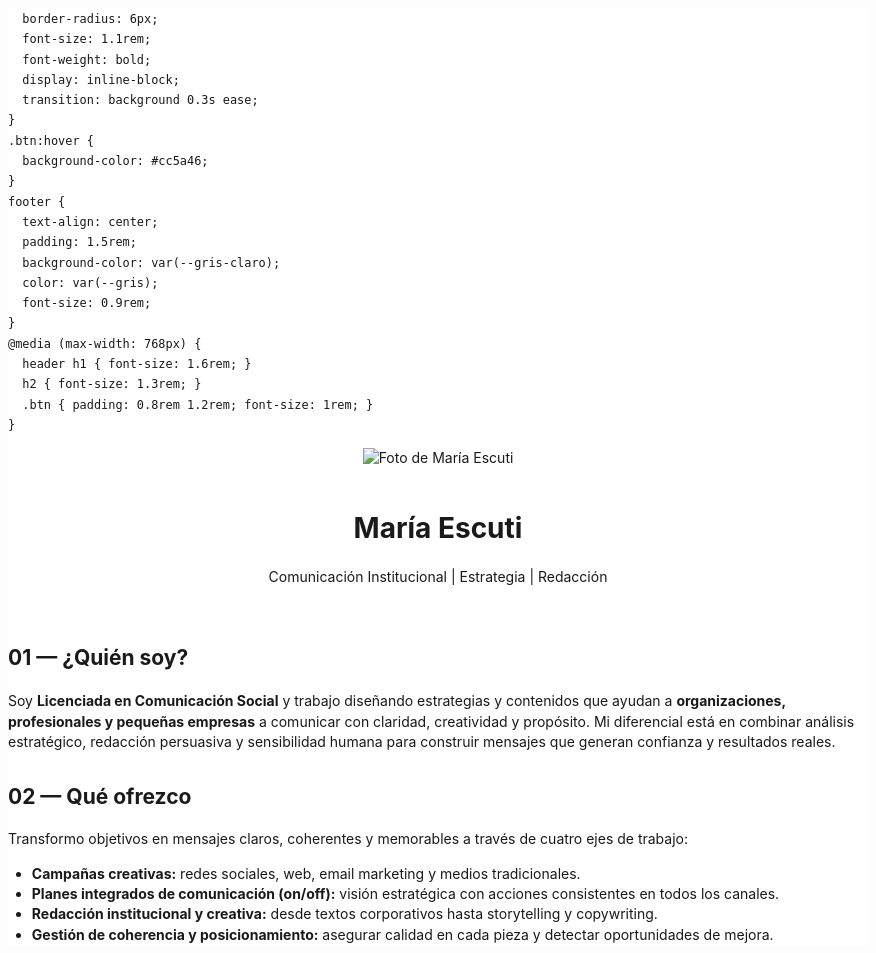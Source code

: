       border-radius: 6px;
      font-size: 1.1rem;
      font-weight: bold;
      display: inline-block;
      transition: background 0.3s ease;
    }
    .btn:hover {
      background-color: #cc5a46;
    }
    footer {
      text-align: center;
      padding: 1.5rem;
      background-color: var(--gris-claro);
      color: var(--gris);
      font-size: 0.9rem;
    }
    @media (max-width: 768px) {
      header h1 { font-size: 1.6rem; }
      h2 { font-size: 1.3rem; }
      .btn { padding: 0.8rem 1.2rem; font-size: 1rem; }
    }
  </style>
</head>
<body>

  <header>
    <img src="perfil.jpg" alt="Foto de María Escuti">
    <h1>María Escuti</h1>
    <p>Comunicación Institucional | Estrategia | Redacción</p>
  </header>

  <section>
    <h2>01 — ¿Quién soy?</h2>
    <p>Soy <strong>Licenciada en Comunicación Social</strong> y trabajo diseñando estrategias y contenidos que ayudan a <strong>organizaciones, profesionales y pequeñas empresas</strong> a comunicar con claridad, creatividad y propósito.  
    Mi diferencial está en combinar análisis estratégico, redacción persuasiva y sensibilidad humana para construir mensajes que generan confianza y resultados reales.</p>
  </section>

  <section>
    <h2>02 — Qué ofrezco</h2>
    <p>Transformo objetivos en mensajes claros, coherentes y memorables a través de cuatro ejes de trabajo:</p>
    <ul>
      <li><strong>Campañas creativas:</strong> redes sociales, web, email marketing y medios tradicionales.</li>
      <li><strong>Planes integrados de comunicación (on/off):</strong> visión estratégica con acciones consistentes en todos los canales.</li>
      <li><strong>Redacción institucional y creativa:</strong> desde textos corporativos hasta storytelling y copywriting.</li>
      <li><strong>Gestión de coherencia y posicionamiento:</strong> asegurar calidad en cada pieza y detectar oportunidades de mejora.</li>
    </ul>
  </section>

